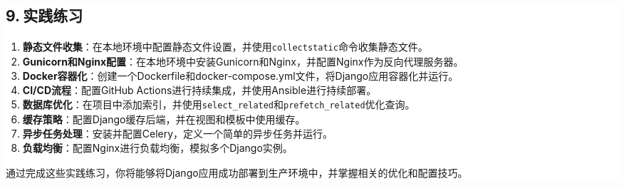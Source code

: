 ## 9. 实践练习

1. **静态文件收集**：在本地环境中配置静态文件设置，并使用`collectstatic`命令收集静态文件。
2. **Gunicorn和Nginx配置**：在本地环境中安装Gunicorn和Nginx，并配置Nginx作为反向代理服务器。
3. **Docker容器化**：创建一个Dockerfile和docker-compose.yml文件，将Django应用容器化并运行。
4. **CI/CD流程**：配置GitHub Actions进行持续集成，并使用Ansible进行持续部署。
5. **数据库优化**：在项目中添加索引，并使用`select_related`和`prefetch_related`优化查询。
6. **缓存策略**：配置Django缓存后端，并在视图和模板中使用缓存。
7. **异步任务处理**：安装并配置Celery，定义一个简单的异步任务并运行。
8. **负载均衡**：配置Nginx进行负载均衡，模拟多个Django实例。

通过完成这些实践练习，你将能够将Django应用成功部署到生产环境中，并掌握相关的优化和配置技巧。
